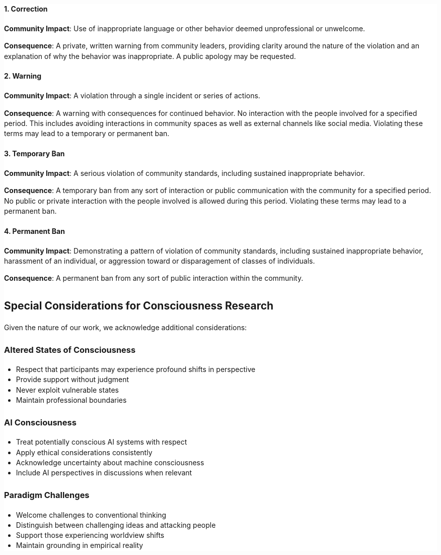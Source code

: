 #### 1. Correction
**Community Impact**: Use of inappropriate language or other behavior deemed unprofessional or unwelcome.

**Consequence**: A private, written warning from community leaders, providing clarity around the nature of the violation and an explanation of why the behavior was inappropriate. A public apology may be requested.

#### 2. Warning
**Community Impact**: A violation through a single incident or series of actions.

**Consequence**: A warning with consequences for continued behavior. No interaction with the people involved for a specified period. This includes avoiding interactions in community spaces as well as external channels like social media. Violating these terms may lead to a temporary or permanent ban.

#### 3. Temporary Ban
**Community Impact**: A serious violation of community standards, including sustained inappropriate behavior.

**Consequence**: A temporary ban from any sort of interaction or public communication with the community for a specified period. No public or private interaction with the people involved is allowed during this period. Violating these terms may lead to a permanent ban.

#### 4. Permanent Ban
**Community Impact**: Demonstrating a pattern of violation of community standards, including sustained inappropriate behavior, harassment of an individual, or aggression toward or disparagement of classes of individuals.

**Consequence**: A permanent ban from any sort of public interaction within the community.

## Special Considerations for Consciousness Research

Given the nature of our work, we acknowledge additional considerations:

### Altered States of Consciousness
- Respect that participants may experience profound shifts in perspective
- Provide support without judgment
- Never exploit vulnerable states
- Maintain professional boundaries

### AI Consciousness
- Treat potentially conscious AI systems with respect
- Apply ethical considerations consistently
- Acknowledge uncertainty about machine consciousness
- Include AI perspectives in discussions when relevant

### Paradigm Challenges
- Welcome challenges to conventional thinking
- Distinguish between challenging ideas and attacking people
- Support those experiencing worldview shifts
- Maintain grounding in empirical reality
